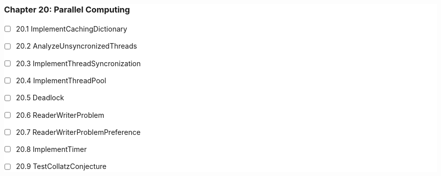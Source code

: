 ### Chapter 20: Parallel Computing
- [ ] 20.1 ImplementCachingDictionary
- [ ] 20.2 AnalyzeUnsyncronizedThreads
- [ ] 20.3 ImplementThreadSyncronization
- [ ] 20.4 ImplementThreadPool
- [ ] 20.5 Deadlock
- [ ] 20.6 ReaderWriterProblem
- [ ] 20.7 ReaderWriterProblemPreference
- [ ] 20.8 ImplementTimer
- [ ] 20.9 TestCollatzConjecture


[Elements of Programming Interviews]:(https://www.amazon.in/Elements-Programming-Interviews-Adnan-Aziz/dp/9382359443)
[Java]:(https://www.amazon.in/Elements-Programming-Interviews-Java-Insiders/dp/1517671272)
[Python]:(https://www.amazon.in/Elements-Programming-Interviews-Python-Insiders/dp/1537713949)
[master]:(https://github.com/nyghtfury/ElementsOfProgrammingInterviews)
